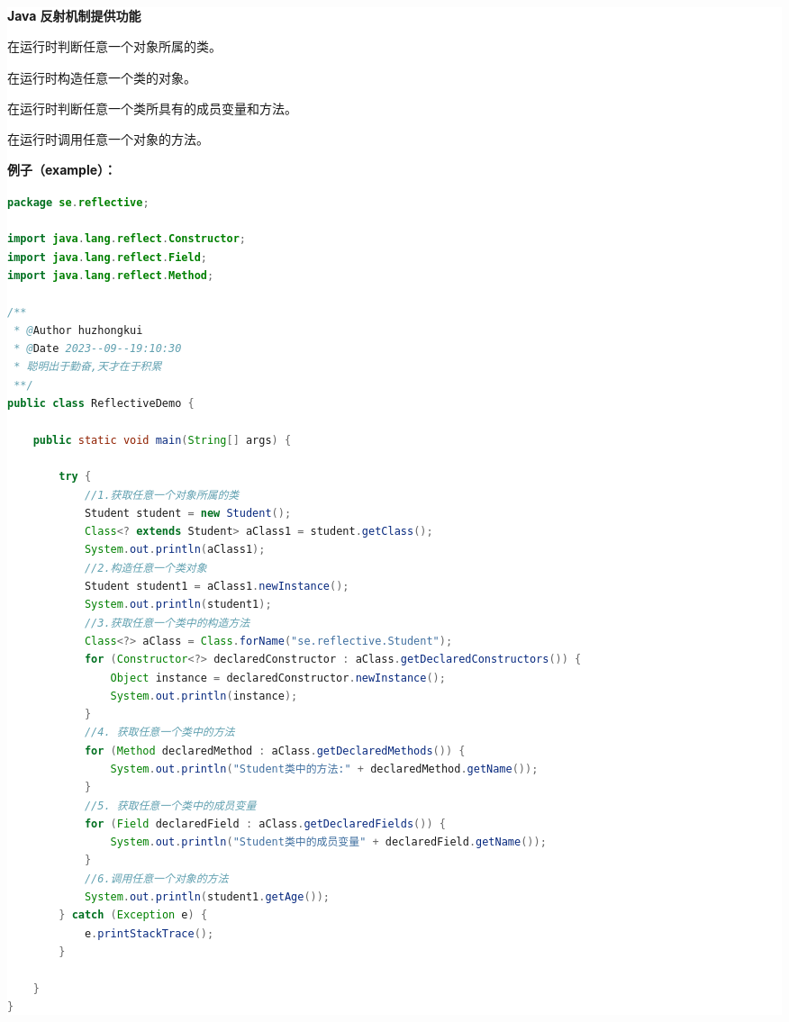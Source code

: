 **Java** **反射机制提供功能**

在运行时判断任意一个对象所属的类。

在运行时构造任意一个类的对象。

在运行时判断任意一个类所具有的成员变量和方法。

在运行时调用任意一个对象的方法。

**例子（example）：**

```java
package se.reflective;

import java.lang.reflect.Constructor;
import java.lang.reflect.Field;
import java.lang.reflect.Method;

/**
 * @Author huzhongkui
 * @Date 2023--09--19:10:30
 * 聪明出于勤奋,天才在于积累
 **/
public class ReflectiveDemo {

    public static void main(String[] args) {

        try {
            //1.获取任意一个对象所属的类
            Student student = new Student();
            Class<? extends Student> aClass1 = student.getClass();
            System.out.println(aClass1);
            //2.构造任意一个类对象
            Student student1 = aClass1.newInstance();
            System.out.println(student1);
            //3.获取任意一个类中的构造方法
            Class<?> aClass = Class.forName("se.reflective.Student");
            for (Constructor<?> declaredConstructor : aClass.getDeclaredConstructors()) {
                Object instance = declaredConstructor.newInstance();
                System.out.println(instance);
            }
            //4. 获取任意一个类中的方法
            for (Method declaredMethod : aClass.getDeclaredMethods()) {
                System.out.println("Student类中的方法:" + declaredMethod.getName());
            }
            //5. 获取任意一个类中的成员变量
            for (Field declaredField : aClass.getDeclaredFields()) {
                System.out.println("Student类中的成员变量" + declaredField.getName());
            }
            //6.调用任意一个对象的方法
            System.out.println(student1.getAge());
        } catch (Exception e) {
            e.printStackTrace();
        }

    }
}


```
